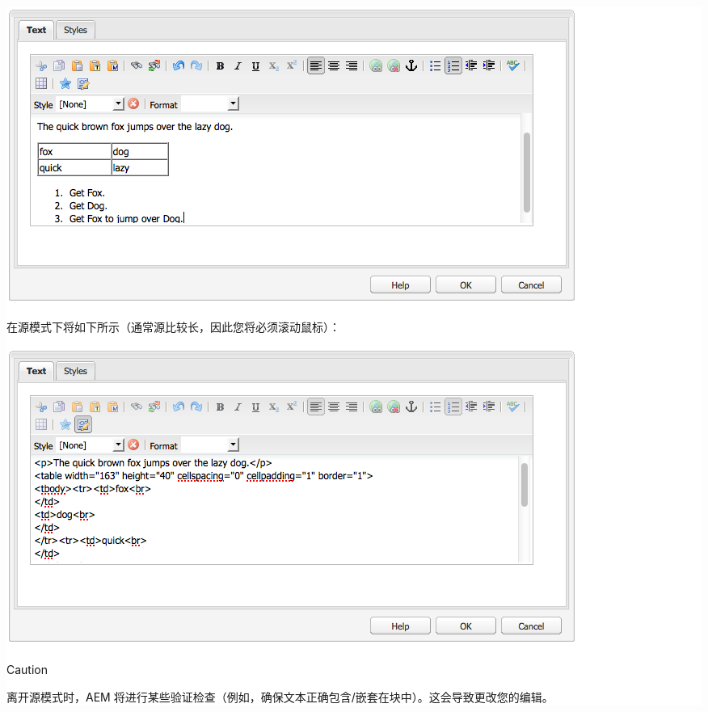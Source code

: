 ![cq55_rte_sourcemode_1](assets/cq55_rte_sourcemode_1.png)

在源模式下将如下所示（通常源比较长，因此您将必须滚动鼠标）：

![cq55_rte_sourcemode_2](assets/cq55_rte_sourcemode_2.png)

>[!CAUTION]
>
>离开源模式时，AEM 将进行某些验证检查（例如，确保文本正确包含/嵌套在块中）。这会导致更改您的编辑。

